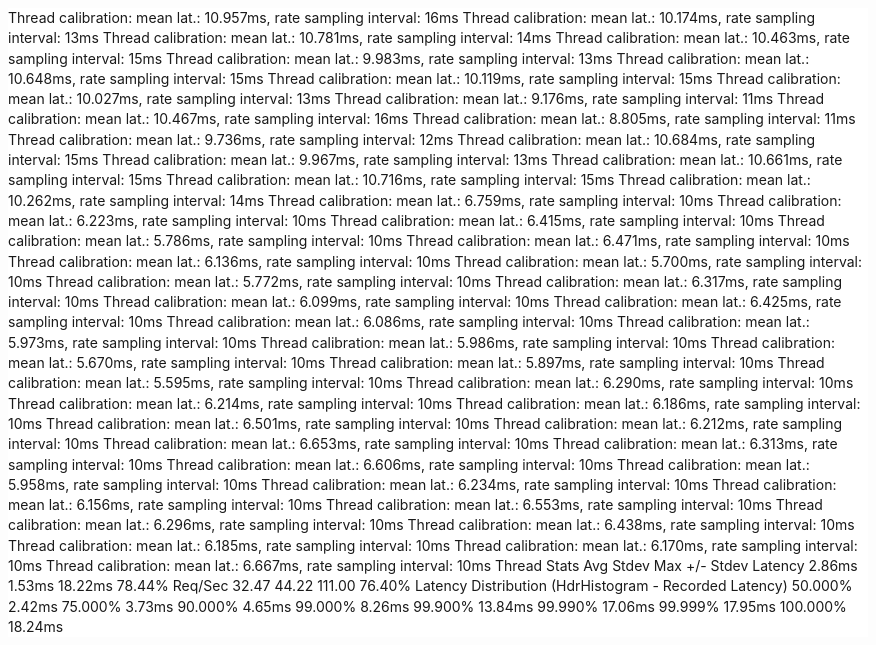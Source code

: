   Thread calibration: mean lat.: 10.957ms, rate sampling interval: 16ms
  Thread calibration: mean lat.: 10.174ms, rate sampling interval: 13ms
  Thread calibration: mean lat.: 10.781ms, rate sampling interval: 14ms
  Thread calibration: mean lat.: 10.463ms, rate sampling interval: 15ms
  Thread calibration: mean lat.: 9.983ms, rate sampling interval: 13ms
  Thread calibration: mean lat.: 10.648ms, rate sampling interval: 15ms
  Thread calibration: mean lat.: 10.119ms, rate sampling interval: 15ms
  Thread calibration: mean lat.: 10.027ms, rate sampling interval: 13ms
  Thread calibration: mean lat.: 9.176ms, rate sampling interval: 11ms
  Thread calibration: mean lat.: 10.467ms, rate sampling interval: 16ms
  Thread calibration: mean lat.: 8.805ms, rate sampling interval: 11ms
  Thread calibration: mean lat.: 9.736ms, rate sampling interval: 12ms
  Thread calibration: mean lat.: 10.684ms, rate sampling interval: 15ms
  Thread calibration: mean lat.: 9.967ms, rate sampling interval: 13ms
  Thread calibration: mean lat.: 10.661ms, rate sampling interval: 15ms
  Thread calibration: mean lat.: 10.716ms, rate sampling interval: 15ms
  Thread calibration: mean lat.: 10.262ms, rate sampling interval: 14ms
  Thread calibration: mean lat.: 6.759ms, rate sampling interval: 10ms
  Thread calibration: mean lat.: 6.223ms, rate sampling interval: 10ms
  Thread calibration: mean lat.: 6.415ms, rate sampling interval: 10ms
  Thread calibration: mean lat.: 5.786ms, rate sampling interval: 10ms
  Thread calibration: mean lat.: 6.471ms, rate sampling interval: 10ms
  Thread calibration: mean lat.: 6.136ms, rate sampling interval: 10ms
  Thread calibration: mean lat.: 5.700ms, rate sampling interval: 10ms
  Thread calibration: mean lat.: 5.772ms, rate sampling interval: 10ms
  Thread calibration: mean lat.: 6.317ms, rate sampling interval: 10ms
  Thread calibration: mean lat.: 6.099ms, rate sampling interval: 10ms
  Thread calibration: mean lat.: 6.425ms, rate sampling interval: 10ms
  Thread calibration: mean lat.: 6.086ms, rate sampling interval: 10ms
  Thread calibration: mean lat.: 5.973ms, rate sampling interval: 10ms
  Thread calibration: mean lat.: 5.986ms, rate sampling interval: 10ms
  Thread calibration: mean lat.: 5.670ms, rate sampling interval: 10ms
  Thread calibration: mean lat.: 5.897ms, rate sampling interval: 10ms
  Thread calibration: mean lat.: 5.595ms, rate sampling interval: 10ms
  Thread calibration: mean lat.: 6.290ms, rate sampling interval: 10ms
  Thread calibration: mean lat.: 6.214ms, rate sampling interval: 10ms
  Thread calibration: mean lat.: 6.186ms, rate sampling interval: 10ms
  Thread calibration: mean lat.: 6.501ms, rate sampling interval: 10ms
  Thread calibration: mean lat.: 6.212ms, rate sampling interval: 10ms
  Thread calibration: mean lat.: 6.653ms, rate sampling interval: 10ms
  Thread calibration: mean lat.: 6.313ms, rate sampling interval: 10ms
  Thread calibration: mean lat.: 6.606ms, rate sampling interval: 10ms
  Thread calibration: mean lat.: 5.958ms, rate sampling interval: 10ms
  Thread calibration: mean lat.: 6.234ms, rate sampling interval: 10ms
  Thread calibration: mean lat.: 6.156ms, rate sampling interval: 10ms
  Thread calibration: mean lat.: 6.553ms, rate sampling interval: 10ms
  Thread calibration: mean lat.: 6.296ms, rate sampling interval: 10ms
  Thread calibration: mean lat.: 6.438ms, rate sampling interval: 10ms
  Thread calibration: mean lat.: 6.185ms, rate sampling interval: 10ms
  Thread calibration: mean lat.: 6.170ms, rate sampling interval: 10ms
  Thread calibration: mean lat.: 6.667ms, rate sampling interval: 10ms
  Thread Stats   Avg      Stdev     Max   +/- Stdev
    Latency     2.86ms    1.53ms  18.22ms   78.44%
    Req/Sec    32.47     44.22   111.00     76.40%
  Latency Distribution (HdrHistogram - Recorded Latency)
 50.000%    2.42ms
 75.000%    3.73ms
 90.000%    4.65ms
 99.000%    8.26ms
 99.900%   13.84ms
 99.990%   17.06ms
 99.999%   17.95ms
100.000%   18.24ms
